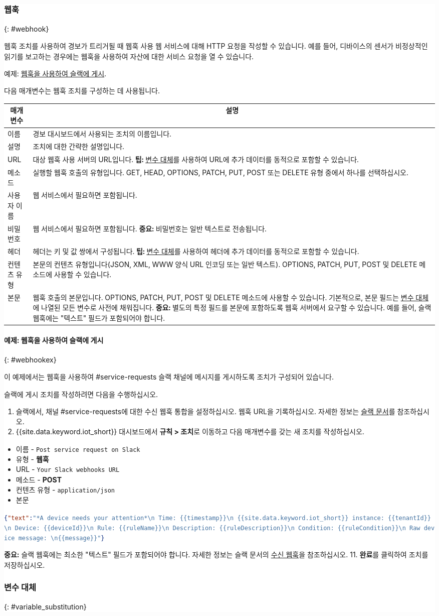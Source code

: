 

### 웹훅
{: #webhook}

웹훅 조치를 사용하여 경보가 트리거될 때 웹훅 사용 웹 서비스에 대해 HTTP 요청을 작성할 수 있습니다. 예를 들어, 디바이스의 센서가 비정상적인 읽기를 보고하는 경우에는 웹훅을 사용하여 자산에 대한 서비스 요청을 열 수 있습니다. 

예제: [웹훅을 사용하여 슬랙에 게시](#webhookex).

다음 매개변수는 웹훅 조치를 구성하는 데 사용됩니다. 

매개변수 | 설명
---|---
이름 | 경보 대시보드에서 사용되는 조치의 이름입니다.
설명 | 조치에 대한 간략한 설명입니다.
URL | 대상 웹훅 사용 서버의 URL입니다. **팁:** [변수 대체](#variable_substitution)를 사용하여 URL에 추가 데이터를 동적으로 포함할 수 있습니다.
메소드 | 실행할 웹훅 호출의 유형입니다. GET, HEAD, OPTIONS, PATCH, PUT, POST 또는 DELETE 유형 중에서 하나를 선택하십시오.
사용자 이름 | 웹 서비스에서 필요하면 포함됩니다.
비밀번호 | 웹 서비스에서 필요하면 포함됩니다. **중요:** 비밀번호는 일반 텍스트로 전송됩니다.
헤더 | 헤더는 키 및 값 쌍에서 구성됩니다. **팁:** [변수 대체](#variable_substitution)를 사용하여 헤더에 추가 데이터를 동적으로 포함할 수 있습니다.
컨텐츠 유형 | 본문의 컨텐츠 유형입니다(JSON, XML, WWW 양식 URL 인코딩 또는 일반 텍스트). OPTIONS, PATCH, PUT, POST 및 DELETE 메소드에 사용할 수 있습니다.
본문 | 웹훅 호출의 본문입니다. OPTIONS, PATCH, PUT, POST 및 DELETE 메소드에 사용할 수 있습니다. 기본적으로, 본문 필드는 [변수 대체](#variable_substitution)에 나열된 모든 변수로 사전에 채워집니다. **중요:** 별도의 특정 필드를 본문에 포함하도록 웹훅 서버에서 요구할 수 있습니다. 예를 들어, 슬랙 웹훅에는 "텍스트" 필드가 포함되어야 합니다.    

#### 예제: 웹훅을 사용하여 슬랙에 게시
{: #webhookex}

이 예제에서는 웹훅을 사용하여 #service-requests 슬랙 채널에 메시지를 게시하도록 조치가 구성되어 있습니다. 

슬랙에 게시 조치를 작성하려면 다음을 수행하십시오. 
1. 슬랙에서, 채널 #service-requests에 대한 수신 웹훅 통합을 설정하십시오. 웹훅 URL을 기록하십시오. 자세한 정보는 [슬랙 문서](https://api.slack.com/incoming-webhooks)를 참조하십시오. 
2. {{site.data.keyword.iot_short}} 대시보드에서 **규칙 > 조치**로 이동하고 다음 매개변수를 갖는 새 조치를 작성하십시오. 
 - 이름 - `Post service request on Slack`
 - 유형 - **웹훅**
 - URL - `Your Slack webhooks URL`
 - 메소드 - **POST**
 - 컨텐츠 유형 - `application/json`
 - 본문   
 ```json
 {"text":"*A device needs your attention*\n Time: {{timestamp}}\n {{site.data.keyword.iot_short}} instance: {{tenantId}}\n Device: {{deviceId}}\n Rule: {{ruleName}}\n Description: {{ruleDescription}}\n Condition: {{ruleCondition}}\n Raw device message: \n{{message}}"}
 ```  
  **중요:** 슬랙 웹훅에는 최소한 "텍스트" 필드가 포함되어야 합니다. 자세한 정보는 슬랙 문서의 [수신 웹훅](https://api.slack.com/incoming-webhooks "슬랙 문서")을 참조하십시오.
11. **완료**를 클릭하여 조치를 저장하십시오. 


### 변수 대체  
{: #variable_substitution}

